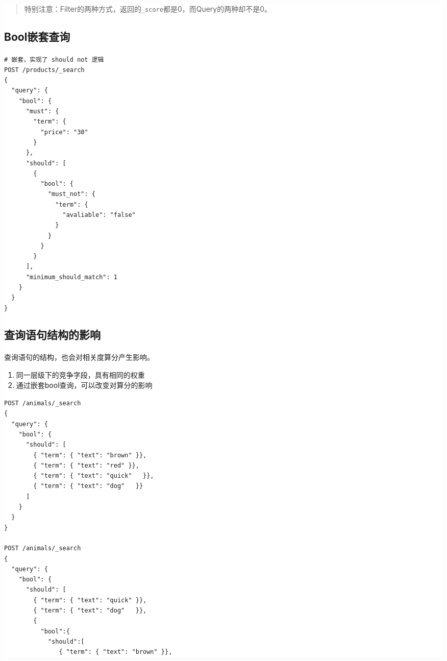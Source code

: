 > 特别注意：Filter的两种方式，返回的`_score`都是0，而Query的两种却不是0。

## Bool嵌套查询

```
# 嵌套，实现了 should not 逻辑
POST /products/_search
{
  "query": {
    "bool": {
      "must": {
        "term": {
          "price": "30"
        }
      },
      "should": [
        {
          "bool": {
            "must_not": {
              "term": {
                "avaliable": "false"
              }
            }
          }
        }
      ],
      "minimum_should_match": 1
    }
  }
}
```

## 查询语句结构的影响

查询语句的结构，也会对相关度算分产生影响。

1. 同一层级下的竞争字段，具有相同的权重
2. 通过嵌套bool查询，可以改变对算分的影响

```
POST /animals/_search
{
  "query": {
    "bool": {
      "should": [
        { "term": { "text": "brown" }},
        { "term": { "text": "red" }},
        { "term": { "text": "quick"   }},
        { "term": { "text": "dog"   }}
      ]
    }
  }
}

POST /animals/_search
{
  "query": {
    "bool": {
      "should": [
        { "term": { "text": "quick" }},
        { "term": { "text": "dog"   }},
        {
          "bool":{
            "should":[
               { "term": { "text": "brown" }},
```